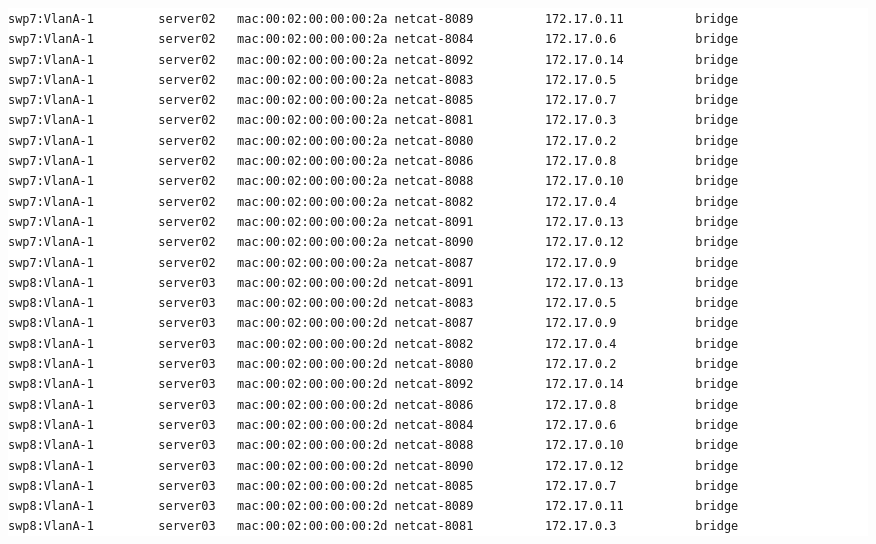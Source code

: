     swp7:VlanA-1         server02   mac:00:02:00:00:00:2a netcat-8089          172.17.0.11          bridge
    swp7:VlanA-1         server02   mac:00:02:00:00:00:2a netcat-8084          172.17.0.6           bridge
    swp7:VlanA-1         server02   mac:00:02:00:00:00:2a netcat-8092          172.17.0.14          bridge
    swp7:VlanA-1         server02   mac:00:02:00:00:00:2a netcat-8083          172.17.0.5           bridge
    swp7:VlanA-1         server02   mac:00:02:00:00:00:2a netcat-8085          172.17.0.7           bridge
    swp7:VlanA-1         server02   mac:00:02:00:00:00:2a netcat-8081          172.17.0.3           bridge
    swp7:VlanA-1         server02   mac:00:02:00:00:00:2a netcat-8080          172.17.0.2           bridge
    swp7:VlanA-1         server02   mac:00:02:00:00:00:2a netcat-8086          172.17.0.8           bridge
    swp7:VlanA-1         server02   mac:00:02:00:00:00:2a netcat-8088          172.17.0.10          bridge
    swp7:VlanA-1         server02   mac:00:02:00:00:00:2a netcat-8082          172.17.0.4           bridge
    swp7:VlanA-1         server02   mac:00:02:00:00:00:2a netcat-8091          172.17.0.13          bridge
    swp7:VlanA-1         server02   mac:00:02:00:00:00:2a netcat-8090          172.17.0.12          bridge
    swp7:VlanA-1         server02   mac:00:02:00:00:00:2a netcat-8087          172.17.0.9           bridge
    swp8:VlanA-1         server03   mac:00:02:00:00:00:2d netcat-8091          172.17.0.13          bridge
    swp8:VlanA-1         server03   mac:00:02:00:00:00:2d netcat-8083          172.17.0.5           bridge
    swp8:VlanA-1         server03   mac:00:02:00:00:00:2d netcat-8087          172.17.0.9           bridge
    swp8:VlanA-1         server03   mac:00:02:00:00:00:2d netcat-8082          172.17.0.4           bridge
    swp8:VlanA-1         server03   mac:00:02:00:00:00:2d netcat-8080          172.17.0.2           bridge
    swp8:VlanA-1         server03   mac:00:02:00:00:00:2d netcat-8092          172.17.0.14          bridge
    swp8:VlanA-1         server03   mac:00:02:00:00:00:2d netcat-8086          172.17.0.8           bridge
    swp8:VlanA-1         server03   mac:00:02:00:00:00:2d netcat-8084          172.17.0.6           bridge
    swp8:VlanA-1         server03   mac:00:02:00:00:00:2d netcat-8088          172.17.0.10          bridge
    swp8:VlanA-1         server03   mac:00:02:00:00:00:2d netcat-8090          172.17.0.12          bridge
    swp8:VlanA-1         server03   mac:00:02:00:00:00:2d netcat-8085          172.17.0.7           bridge
    swp8:VlanA-1         server03   mac:00:02:00:00:00:2d netcat-8089          172.17.0.11          bridge
    swp8:VlanA-1         server03   mac:00:02:00:00:00:2d netcat-8081          172.17.0.3           bridge

<article id="html-search-results" class="ht-content" style="display: none;">

</article>

<footer id="ht-footer">

</footer>
